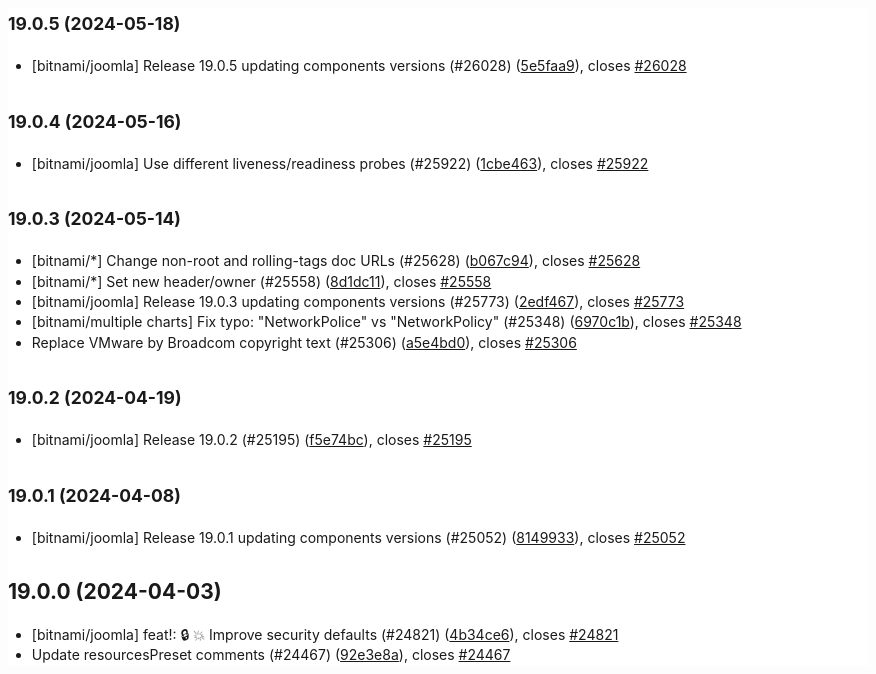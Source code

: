 ## <small>19.0.5 (2024-05-18)</small>

* [bitnami/joomla] Release 19.0.5 updating components versions (#26028) ([5e5faa9](https://github.com/bitnami/charts/commit/5e5faa94726c3603e47df5a0dbb81c413eb479a0)), closes [#26028](https://github.com/bitnami/charts/issues/26028)

## <small>19.0.4 (2024-05-16)</small>

* [bitnami/joomla] Use different liveness/readiness probes (#25922) ([1cbe463](https://github.com/bitnami/charts/commit/1cbe4634648b55f6806c867b993a09a47b593322)), closes [#25922](https://github.com/bitnami/charts/issues/25922)

## <small>19.0.3 (2024-05-14)</small>

* [bitnami/*] Change non-root and rolling-tags doc URLs (#25628) ([b067c94](https://github.com/bitnami/charts/commit/b067c94f6bcde427863c197fd355f0b5ba12ff5b)), closes [#25628](https://github.com/bitnami/charts/issues/25628)
* [bitnami/*] Set new header/owner (#25558) ([8d1dc11](https://github.com/bitnami/charts/commit/8d1dc11f5fb30db6fba50c43d7af59d2f79deed3)), closes [#25558](https://github.com/bitnami/charts/issues/25558)
* [bitnami/joomla] Release 19.0.3 updating components versions (#25773) ([2edf467](https://github.com/bitnami/charts/commit/2edf467b8d51044d81e1dc0e167291b6b7f5185c)), closes [#25773](https://github.com/bitnami/charts/issues/25773)
* [bitnami/multiple charts] Fix typo: "NetworkPolice" vs "NetworkPolicy" (#25348) ([6970c1b](https://github.com/bitnami/charts/commit/6970c1ba245873506e73d459c6eac1e4919b778f)), closes [#25348](https://github.com/bitnami/charts/issues/25348)
* Replace VMware by Broadcom copyright text (#25306) ([a5e4bd0](https://github.com/bitnami/charts/commit/a5e4bd0e35e419203793976a78d9d0a13de92c76)), closes [#25306](https://github.com/bitnami/charts/issues/25306)

## <small>19.0.2 (2024-04-19)</small>

* [bitnami/joomla] Release 19.0.2 (#25195) ([f5e74bc](https://github.com/bitnami/charts/commit/f5e74bc263c86aaf003cb3300971ae144f3193da)), closes [#25195](https://github.com/bitnami/charts/issues/25195)

## <small>19.0.1 (2024-04-08)</small>

* [bitnami/joomla] Release 19.0.1 updating components versions (#25052) ([8149933](https://github.com/bitnami/charts/commit/8149933700d6a75b66a8c2459b411feaa1302440)), closes [#25052](https://github.com/bitnami/charts/issues/25052)

## 19.0.0 (2024-04-03)

* [bitnami/joomla] feat!: :lock: :boom: Improve security defaults (#24821) ([4b34ce6](https://github.com/bitnami/charts/commit/4b34ce61c794847c8665352766be9b7f35c0cbf7)), closes [#24821](https://github.com/bitnami/charts/issues/24821)
* Update resourcesPreset comments (#24467) ([92e3e8a](https://github.com/bitnami/charts/commit/92e3e8a507326d2a20a8f10ab3e7746a2ec5c554)), closes [#24467](https://github.com/bitnami/charts/issues/24467)
